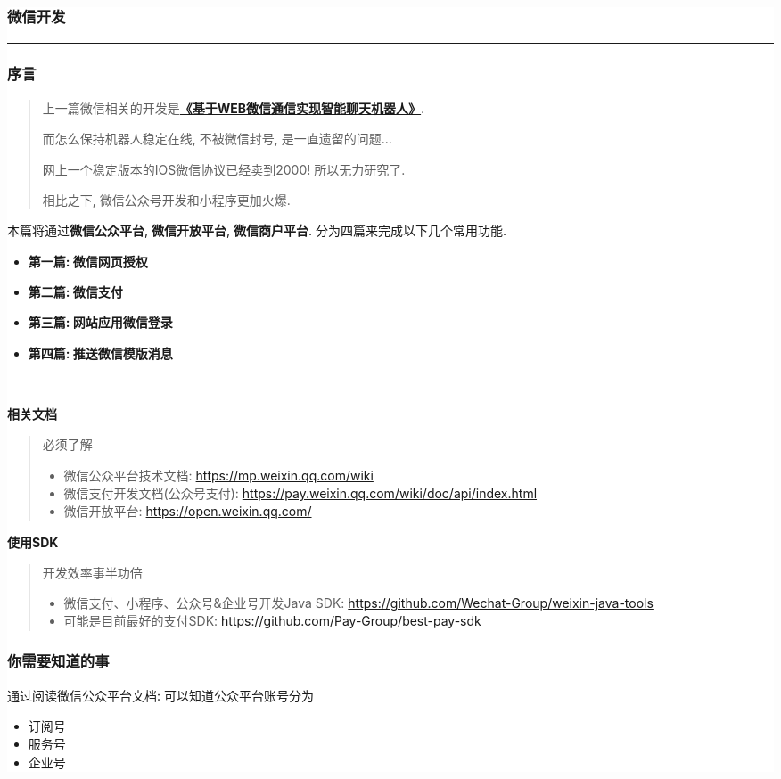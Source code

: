 ### 微信开发



---



### 序言 

> 上一篇微信相关的开发是[__《基于WEB微信通信实现智能聊天机器人》__](http://xiefayang.com/2017/04/10/%E5%9F%BA%E4%BA%8EWEB%E5%BE%AE%E4%BF%A1%E9%80%9A%E4%BF%A1%E5%AE%9E%E7%8E%B0%E6%99%BA%E8%83%BD%E8%81%8A%E5%A4%A9%E6%9C%BA%E5%99%A8%E4%BA%BA/). 
>
> 而怎么保持机器人稳定在线, 不被微信封号, 是一直遗留的问题...
>
> 网上一个稳定版本的IOS微信协议已经卖到2000! 所以无力研究了. 
>
> 相比之下, 微信公众号开发和小程序更加火爆.



本篇将通过**微信公众平台**, **微信开放平台**, **微信商户平台**. 分为四篇来完成以下几个常用功能.

* **第一篇: 微信网页授权**

* **第二篇: 微信支付**

* **第三篇: 网站应用微信登录**

* **第四篇: 推送微信模版消息**

  ​

**相关文档**

> 必须了解
>
> * 微信公众平台技术文档: https://mp.weixin.qq.com/wiki
> * 微信支付开发文档(公众号支付): https://pay.weixin.qq.com/wiki/doc/api/index.html
> * 微信开放平台: https://open.weixin.qq.com/



**使用SDK**

> 开发效率事半功倍
>
> * 微信支付、小程序、公众号&企业号开发Java SDK: https://github.com/Wechat-Group/weixin-java-tools
> * 可能是目前最好的支付SDK: https://github.com/Pay-Group/best-pay-sdk



### 你需要知道的事

通过阅读微信公众平台文档: 可以知道公众平台账号分为

* 订阅号
* 服务号
* 企业号
